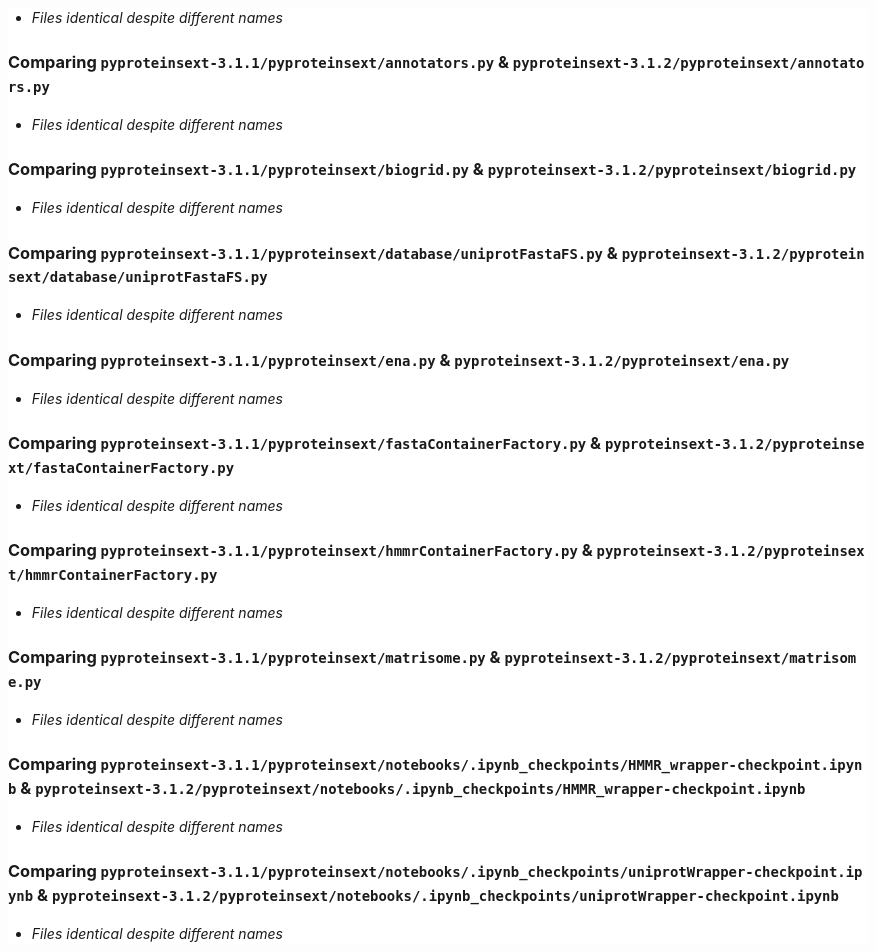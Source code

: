  * *Files identical despite different names*

### Comparing `pyproteinsext-3.1.1/pyproteinsext/annotators.py` & `pyproteinsext-3.1.2/pyproteinsext/annotators.py`

 * *Files identical despite different names*

### Comparing `pyproteinsext-3.1.1/pyproteinsext/biogrid.py` & `pyproteinsext-3.1.2/pyproteinsext/biogrid.py`

 * *Files identical despite different names*

### Comparing `pyproteinsext-3.1.1/pyproteinsext/database/uniprotFastaFS.py` & `pyproteinsext-3.1.2/pyproteinsext/database/uniprotFastaFS.py`

 * *Files identical despite different names*

### Comparing `pyproteinsext-3.1.1/pyproteinsext/ena.py` & `pyproteinsext-3.1.2/pyproteinsext/ena.py`

 * *Files identical despite different names*

### Comparing `pyproteinsext-3.1.1/pyproteinsext/fastaContainerFactory.py` & `pyproteinsext-3.1.2/pyproteinsext/fastaContainerFactory.py`

 * *Files identical despite different names*

### Comparing `pyproteinsext-3.1.1/pyproteinsext/hmmrContainerFactory.py` & `pyproteinsext-3.1.2/pyproteinsext/hmmrContainerFactory.py`

 * *Files identical despite different names*

### Comparing `pyproteinsext-3.1.1/pyproteinsext/matrisome.py` & `pyproteinsext-3.1.2/pyproteinsext/matrisome.py`

 * *Files identical despite different names*

### Comparing `pyproteinsext-3.1.1/pyproteinsext/notebooks/.ipynb_checkpoints/HMMR_wrapper-checkpoint.ipynb` & `pyproteinsext-3.1.2/pyproteinsext/notebooks/.ipynb_checkpoints/HMMR_wrapper-checkpoint.ipynb`

 * *Files identical despite different names*

### Comparing `pyproteinsext-3.1.1/pyproteinsext/notebooks/.ipynb_checkpoints/uniprotWrapper-checkpoint.ipynb` & `pyproteinsext-3.1.2/pyproteinsext/notebooks/.ipynb_checkpoints/uniprotWrapper-checkpoint.ipynb`

 * *Files identical despite different names*
